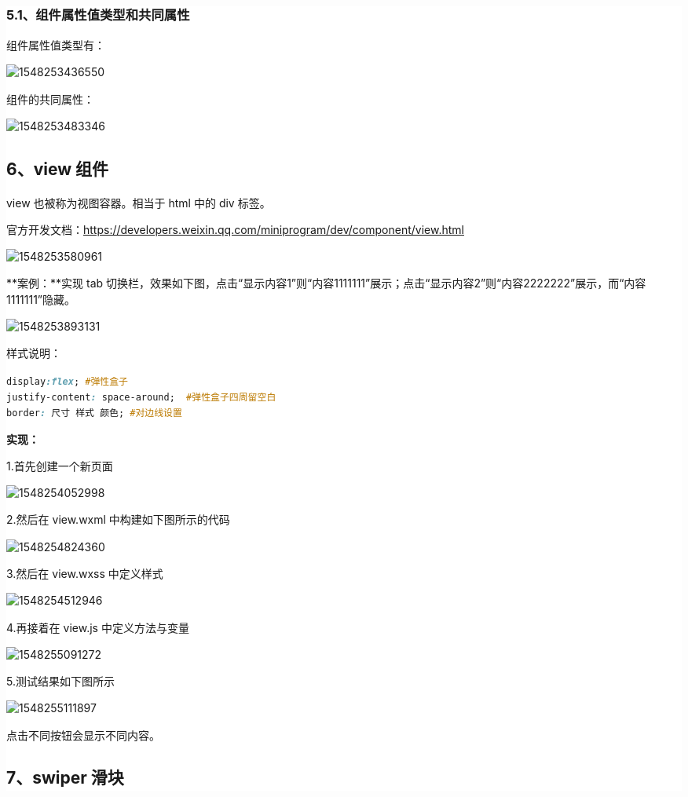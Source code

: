 ### 5.1、组件属性值类型和共同属性

组件属性值类型有：

![1548253436550](1548253436550.png)

组件的共同属性：

![1548253483346](1548253483346.png)

## 6、view 组件

view 也被称为视图容器。相当于 html 中的 div 标签。

官方开发文档：https://developers.weixin.qq.com/miniprogram/dev/component/view.html

![1548253580961](1548253580961.png)

**案例：**实现 tab 切换栏，效果如下图，点击“显示内容1”则“内容1111111”展示；点击“显示内容2”则“内容2222222”展示，而“内容1111111”隐藏。

![1548253893131](1548253893131.png)

样式说明：

```css
display:flex; #弹性盒子
justify-content: space-around;	#弹性盒子四周留空白
border: 尺寸 样式 颜色; #对边线设置
```

**实现：**

1.首先创建一个新页面

![1548254052998](1548254052998.png)

2.然后在 view.wxml 中构建如下图所示的代码

![1548254824360](1548254824360.png)

3.然后在 view.wxss 中定义样式

![1548254512946](1548254512946.png)

4.再接着在 view.js 中定义方法与变量

![1548255091272](1548255091272.png)

5.测试结果如下图所示

![1548255111897](1548255111897.png)

点击不同按钮会显示不同内容。

## 7、swiper 滑块
